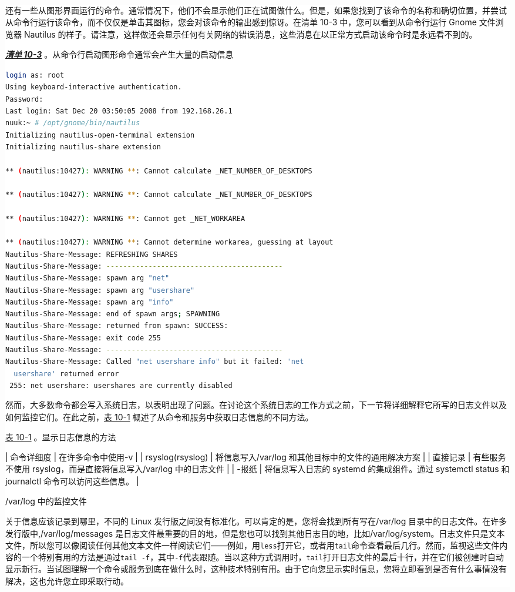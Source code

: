 还有一些从图形界面运行的命令。通常情况下，他们不会显示他们正在试图做什么。但是，如果您找到了该命令的名称和确切位置，并尝试从命令行运行该命令，而不仅仅是单击其图标，您会对该命令的输出感到惊讶。在清单 10-3 中，您可以看到从命令行运行 Gnome 文件浏览器 Nautilus 的样子。请注意，这样做还会显示任何有关网络的错误消息，这些消息在以正常方式启动该命令时是永远看不到的。

[***清单 10-3***](#_FPar4) 。从命令行启动图形命令通常会产生大量的启动信息

```sh
login as: root
Using keyboard-interactive authentication.
Password:
Last login: Sat Dec 20 03:50:05 2008 from 192.168.26.1
nuuk:~ # /opt/gnome/bin/nautilus
Initializing nautilus-open-terminal extension
Initializing nautilus-share extension

** (nautilus:10427): WARNING **: Cannot calculate _NET_NUMBER_OF_DESKTOPS

** (nautilus:10427): WARNING **: Cannot calculate _NET_NUMBER_OF_DESKTOPS

** (nautilus:10427): WARNING **: Cannot get _NET_WORKAREA

** (nautilus:10427): WARNING **: Cannot determine workarea, guessing at layout
Nautilus-Share-Message: REFRESHING SHARES
Nautilus-Share-Message: ------------------------------------------
Nautilus-Share-Message: spawn arg "net"
Nautilus-Share-Message: spawn arg "usershare"
Nautilus-Share-Message: spawn arg "info"
Nautilus-Share-Message: end of spawn args; SPAWNING
Nautilus-Share-Message: returned from spawn: SUCCESS:
Nautilus-Share-Message: exit code 255
Nautilus-Share-Message: ------------------------------------------
Nautilus-Share-Message: Called "net usershare info" but it failed: 'net
  usershare' returned error
 255: net usershare: usershares are currently disabled
```

然而，大多数命令都会写入系统日志，以表明出现了问题。在讨论这个系统日志的工作方式之前，下一节将详细解释它所写的日志文件以及如何监控它们。在此之前，[表 10-1](#Tab1) 概述了从命令和服务中获取日志信息的不同方法。

[表 10-1](#_Tab1) 。显示日志信息的方法

| 命令详细度 | 在许多命令中使用-v |
| rsyslog(rsyslog) | 将信息写入/var/log 和其他目标中的文件的通用解决方案 |
| 直接记录 | 有些服务不使用 rsyslog，而是直接将信息写入/var/log 中的日志文件 |
| -报纸 | 将信息写入日志的 systemd 的集成组件。通过 systemctl status 和 journalctl 命令可以访问这些信息。 |

/var/log 中的监控文件

关于信息应该记录到哪里，不同的 Linux 发行版之间没有标准化。可以肯定的是，您将会找到所有写在/var/log 目录中的日志文件。在许多发行版中,/var/log/messages 是日志文件最重要的目的地，但是您也可以找到其他日志目的地，比如/var/log/system。日志文件只是文本文件，所以您可以像阅读任何其他文本文件一样阅读它们——例如，用`less`打开它，或者用`tail`命令查看最后几行。然而，监视这些文件内容的一个特别有用的方法是通过`tail -f`，其中`-f`代表跟随。当以这种方式调用时，`tail`打开日志文件的最后十行，并在它们被创建时自动显示新行。当试图理解一个命令或服务到底在做什么时，这种技术特别有用。由于它向您显示实时信息，您将立即看到是否有什么事情没有解决，这也允许您立即采取行动。
